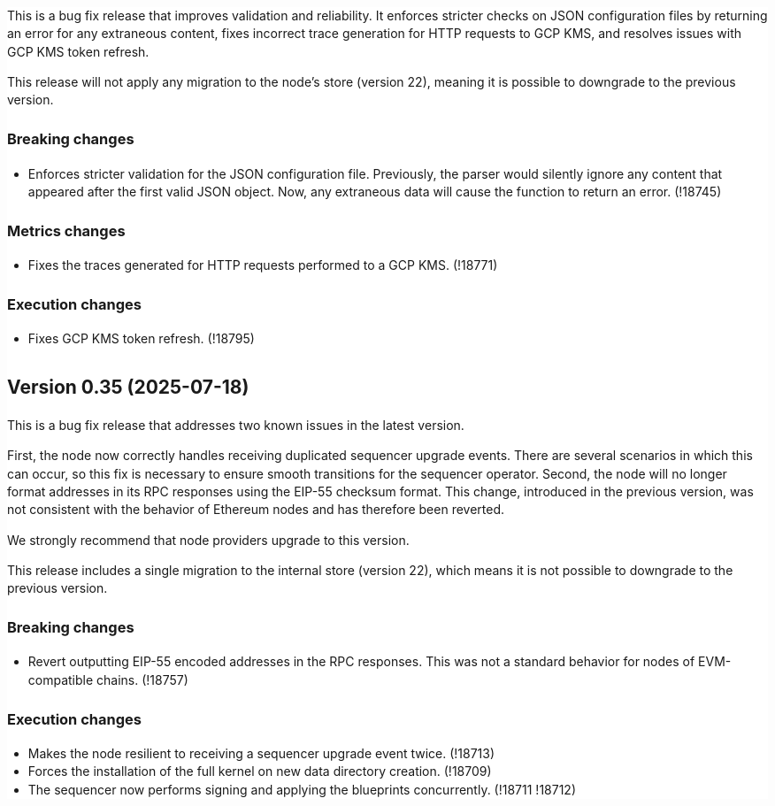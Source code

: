 This is a bug fix release that improves validation and reliability. It enforces
stricter checks on JSON configuration files by returning an error for any
extraneous content, fixes incorrect trace generation for HTTP requests to GCP
KMS, and resolves issues with GCP KMS token refresh.

This release will not apply any migration to the node’s store (version 22),
meaning it is possible to downgrade to the previous version.

### Breaking changes

- Enforces stricter validation for the JSON configuration file. Previously,
  the parser would silently ignore any content that appeared after the first
  valid JSON object. Now, any extraneous data will cause the function to return
  an error. (!18745)

### Metrics changes

- Fixes the traces generated for HTTP requests performed to a GCP KMS. (!18771)

### Execution changes

- Fixes GCP KMS token refresh. (!18795)

## Version 0.35 (2025-07-18)

This is a bug fix release that addresses two known issues in the latest
version.

First, the node now correctly handles receiving duplicated sequencer upgrade
events. There are several scenarios in which this can occur, so this fix is
necessary to ensure smooth transitions for the sequencer operator. Second, the
node will no longer format addresses in its RPC responses using the EIP-55
checksum format. This change, introduced in the previous version, was not
consistent with the behavior of Ethereum nodes and has therefore been reverted.

We strongly recommend that node providers upgrade to this version.

This release includes a single migration to the internal store (version 22),
which means it is not possible to downgrade to the previous version.

### Breaking changes

- Revert outputting EIP-55 encoded addresses in the RPC responses. This was not
  a standard behavior for nodes of EVM-compatible chains. (!18757)

### Execution changes

- Makes the node resilient to receiving a sequencer upgrade event twice.
  (!18713)
- Forces the installation of the full kernel on new data directory creation.
  (!18709)
- The sequencer now performs signing and applying the blueprints concurrently.
  (!18711 !18712)
